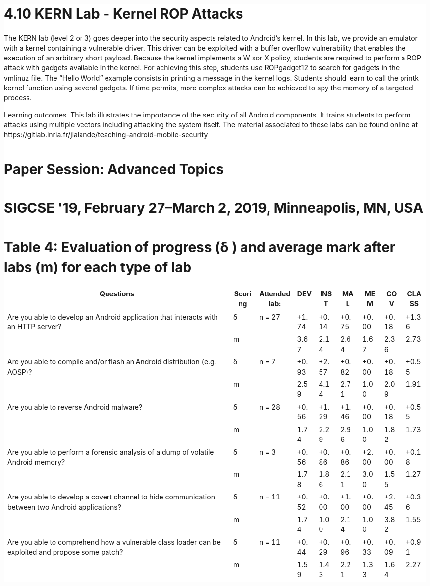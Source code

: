 # 4.10 KERN Lab - Kernel ROP Attacks

The KERN lab (level 2 or 3) goes deeper into the security aspects related to Android’s kernel. In this lab, we provide an emulator with a kernel containing a vulnerable driver. This driver can be exploited with a buffer overflow vulnerability that enables the execution of an arbitrary short payload. Because the kernel implements a W xor X policy, students are required to perform a ROP attack with gadgets available in the kernel. For achieving this step, students use ROPgadget12 to search for gadgets in the vmlinuz file. The “Hello World” example consists in printing a message in the kernel logs. Students should learn to call the printk kernel function using several gadgets. If time permits, more complex attacks can be achieved to spy the memory of a targeted process.

Learning outcomes. This lab illustrates the importance of the security of all Android components. It trains students to perform attacks using multiple vectors including attacking the system itself. The material associated to these labs can be found online at https://gitlab.inria.fr/jlalande/teaching-android-mobile-security

# Paper Session: Advanced Topics

# SIGCSE '19, February 27–March 2, 2019, Minneapolis, MN, USA

# Table 4: Evaluation of progress (δ ) and average mark after labs (m) for each type of lab

|Questions|Scoring|Attended lab:|DEV|INST|MAL|MEM|COV|CLASS|
|---|---|---|---|---|---|---|---|---|
|Are you able to develop an Android application that interacts with an HTTP server?|δ|n = 27|+1.74|+0.14|+0.75|+0.00|+0.18|+1.36|
| |m| |3.67|2.14|2.64|1.67|2.36|2.73|
|Are you able to compile and/or flash an Android distribution (e.g. AOSP)?|δ|n = 7|+0.93|+2.57|+0.82|+0.00|+0.18|+0.55|
| |m| |2.59|4.14|2.71|1.00|2.09|1.91|
|Are you able to reverse Android malware?|δ|n = 28|+0.56|+1.29|+1.46|+0.00|+0.18|+0.55|
| |m| |1.74|2.29|2.96|1.00|1.82|1.73|
|Are you able to perform a forensic analysis of a dump of volatile Android memory?|δ|n = 3|+0.56|+0.86|+0.86|+2.00|+0.00|+0.18|
| |m| |1.78|1.86|2.11|3.00|1.55|1.27|
|Are you able to develop a covert channel to hide communication between two Android applications?|δ|n = 11|+0.52|+0.00|+1.00|+0.00|+2.45|+0.36|
| |m| |1.74|1.00|2.14|1.00|3.82|1.55|
|Are you able to comprehend how a vulnerable class loader can be exploited and propose some patch?|δ|n = 11|+0.44|+0.29|+0.96|+0.33|+0.09|+0.91|
| |m| |1.59|1.43|2.21|1.33|1.64|2.27|
